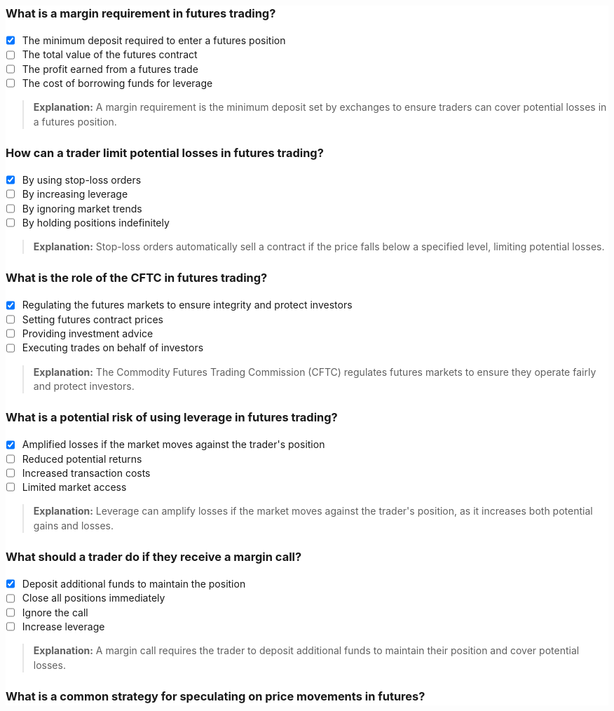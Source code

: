 ### What is a margin requirement in futures trading?

- [x] The minimum deposit required to enter a futures position
- [ ] The total value of the futures contract
- [ ] The profit earned from a futures trade
- [ ] The cost of borrowing funds for leverage

> **Explanation:** A margin requirement is the minimum deposit set by exchanges to ensure traders can cover potential losses in a futures position.

### How can a trader limit potential losses in futures trading?

- [x] By using stop-loss orders
- [ ] By increasing leverage
- [ ] By ignoring market trends
- [ ] By holding positions indefinitely

> **Explanation:** Stop-loss orders automatically sell a contract if the price falls below a specified level, limiting potential losses.

### What is the role of the CFTC in futures trading?

- [x] Regulating the futures markets to ensure integrity and protect investors
- [ ] Setting futures contract prices
- [ ] Providing investment advice
- [ ] Executing trades on behalf of investors

> **Explanation:** The Commodity Futures Trading Commission (CFTC) regulates futures markets to ensure they operate fairly and protect investors.

### What is a potential risk of using leverage in futures trading?

- [x] Amplified losses if the market moves against the trader's position
- [ ] Reduced potential returns
- [ ] Increased transaction costs
- [ ] Limited market access

> **Explanation:** Leverage can amplify losses if the market moves against the trader's position, as it increases both potential gains and losses.

### What should a trader do if they receive a margin call?

- [x] Deposit additional funds to maintain the position
- [ ] Close all positions immediately
- [ ] Ignore the call
- [ ] Increase leverage

> **Explanation:** A margin call requires the trader to deposit additional funds to maintain their position and cover potential losses.

### What is a common strategy for speculating on price movements in futures?
